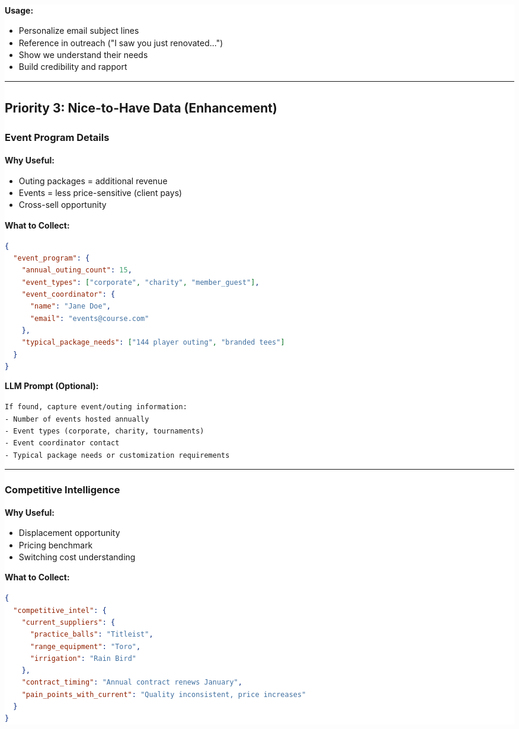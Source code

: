 **Usage:**
- Personalize email subject lines
- Reference in outreach ("I saw you just renovated...")
- Show we understand their needs
- Build credibility and rapport

---

## Priority 3: Nice-to-Have Data (Enhancement)

### Event Program Details

**Why Useful:**
- Outing packages = additional revenue
- Events = less price-sensitive (client pays)
- Cross-sell opportunity

**What to Collect:**
```json
{
  "event_program": {
    "annual_outing_count": 15,
    "event_types": ["corporate", "charity", "member_guest"],
    "event_coordinator": {
      "name": "Jane Doe",
      "email": "events@course.com"
    },
    "typical_package_needs": ["144 player outing", "branded tees"]
  }
}
```

**LLM Prompt (Optional):**
```
If found, capture event/outing information:
- Number of events hosted annually
- Event types (corporate, charity, tournaments)
- Event coordinator contact
- Typical package needs or customization requirements
```

---

### Competitive Intelligence

**Why Useful:**
- Displacement opportunity
- Pricing benchmark
- Switching cost understanding

**What to Collect:**
```json
{
  "competitive_intel": {
    "current_suppliers": {
      "practice_balls": "Titleist",
      "range_equipment": "Toro",
      "irrigation": "Rain Bird"
    },
    "contract_timing": "Annual contract renews January",
    "pain_points_with_current": "Quality inconsistent, price increases"
  }
}
```
